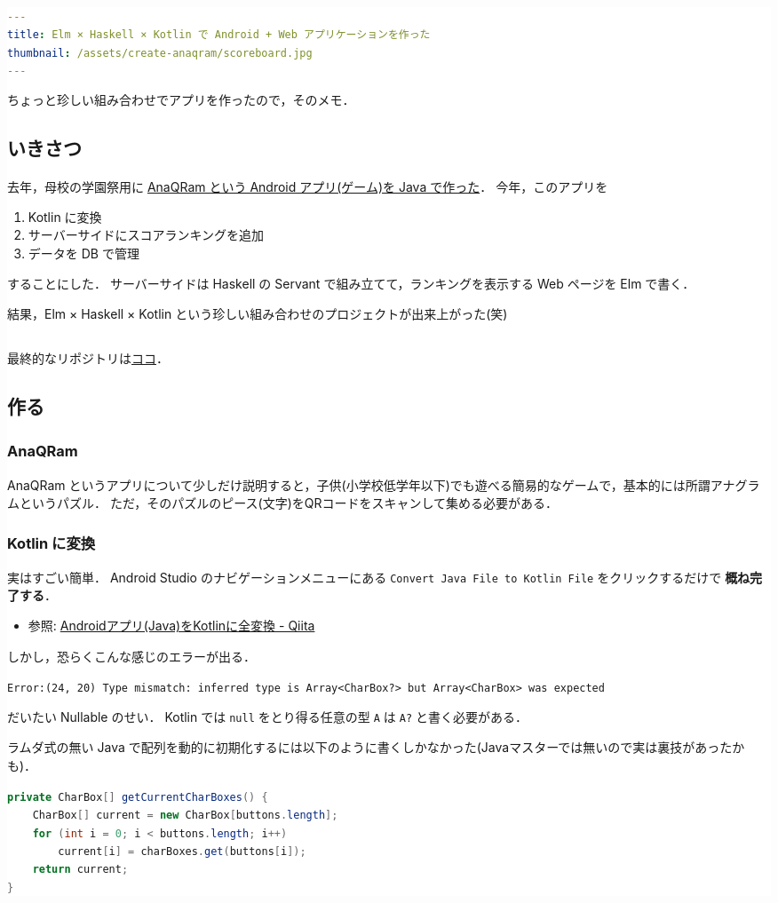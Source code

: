 ```yaml
---
title: Elm × Haskell × Kotlin で Android + Web アプリケーションを作った
thumbnail: /assets/create-anaqram/scoreboard.jpg
---
```


ちょっと珍しい組み合わせでアプリを作ったので，そのメモ．

## いきさつ

去年，母校の学園祭用に [AnaQRam という Android アプリ(ゲーム)を Java で作った](https://iggg.github.io/2016/10/18/create-anaqram/)．
今年，このアプリを

1. Kotlin に変換
2. サーバーサイドにスコアランキングを追加
3. データを DB で管理

することにした．
サーバーサイドは Haskell の Servant で組み立てて，ランキングを表示する Web ページを Elm で書く．

結果，Elm × Haskell × Kotlin という珍しい組み合わせのプロジェクトが出来上がった(笑)

##

最終的なリポジトリは[ココ](https://github.com/matsubara0507/anaqram-server)．

## 作る

### AnaQRam

AnaQRam というアプリについて少しだけ説明すると，子供(小学校低学年以下)でも遊べる簡易的なゲームで，基本的には所謂アナグラムというパズル．
ただ，そのパズルのピース(文字)をQRコードをスキャンして集める必要がある．

### Kotlin に変換

実はすごい簡単．
Android Studio のナビゲーションメニューにある `Convert Java File to Kotlin File` をクリックするだけで **概ね完了する**．

- 参照: [Androidアプリ(Java)をKotlinに全変換 - Qiita](https://qiita.com/HIkaruSato/items/4a5a7906761b19217370)

しかし，恐らくこんな感じのエラーが出る．

```
Error:(24, 20) Type mismatch: inferred type is Array<CharBox?> but Array<CharBox> was expected
```

だいたい Nullable のせい．
Kotlin では `null` をとり得る任意の型 `A` は `A?` と書く必要がある．

ラムダ式の無い Java で配列を動的に初期化するには以下のように書くしかなかった(Javaマスターでは無いので実は裏技があったかも)．

```Java
private CharBox[] getCurrentCharBoxes() {
    CharBox[] current = new CharBox[buttons.length];
    for (int i = 0; i < buttons.length; i++)
        current[i] = charBoxes.get(buttons[i]);
    return current;
}
```

